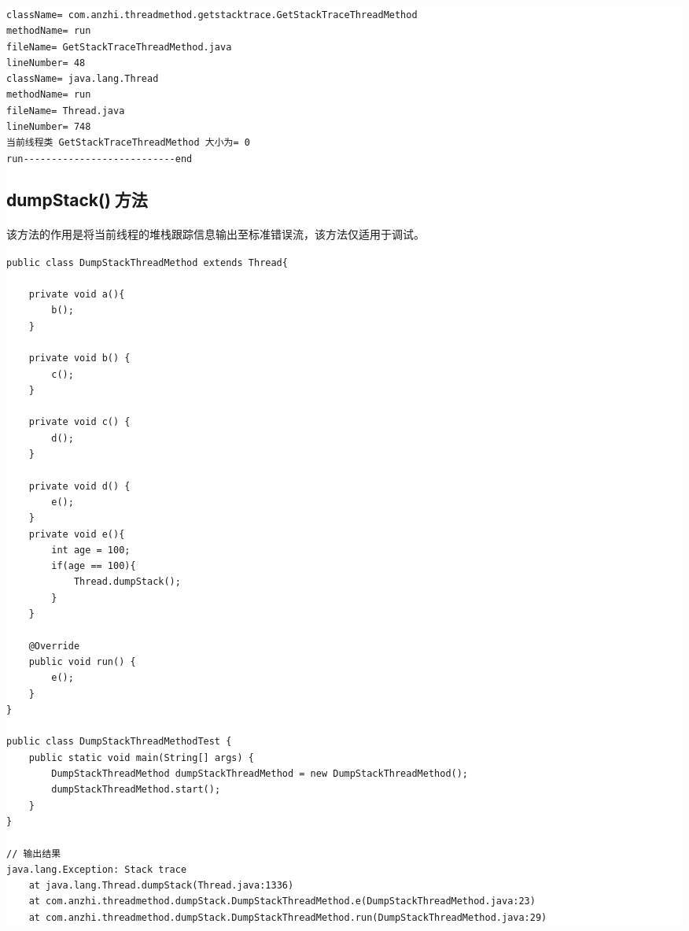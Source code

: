 ```
className= com.anzhi.threadmethod.getstacktrace.GetStackTraceThreadMethod
methodName= run
fileName= GetStackTraceThreadMethod.java
lineNumber= 48
className= java.lang.Thread
methodName= run
fileName= Thread.java
lineNumber= 748
当前线程类 GetStackTraceThreadMethod 大小为= 0
run---------------------------end
```
## dumpStack() 方法

该方法的作用是将当前线程的堆栈跟踪信息输出至标准错误流，该方法仅适用于调试。

```
public class DumpStackThreadMethod extends Thread{

    private void a(){
        b();
    }

    private void b() {
        c();
    }

    private void c() {
        d();
    }

    private void d() {
        e();
    }
    private void e(){
        int age = 100;
        if(age == 100){
            Thread.dumpStack();
        }
    }

    @Override
    public void run() {
        e();
    }
}

public class DumpStackThreadMethodTest {
    public static void main(String[] args) {
        DumpStackThreadMethod dumpStackThreadMethod = new DumpStackThreadMethod();
        dumpStackThreadMethod.start();
    }
}

// 输出结果
java.lang.Exception: Stack trace
	at java.lang.Thread.dumpStack(Thread.java:1336)
	at com.anzhi.threadmethod.dumpStack.DumpStackThreadMethod.e(DumpStackThreadMethod.java:23)
	at com.anzhi.threadmethod.dumpStack.DumpStackThreadMethod.run(DumpStackThreadMethod.java:29)

```
